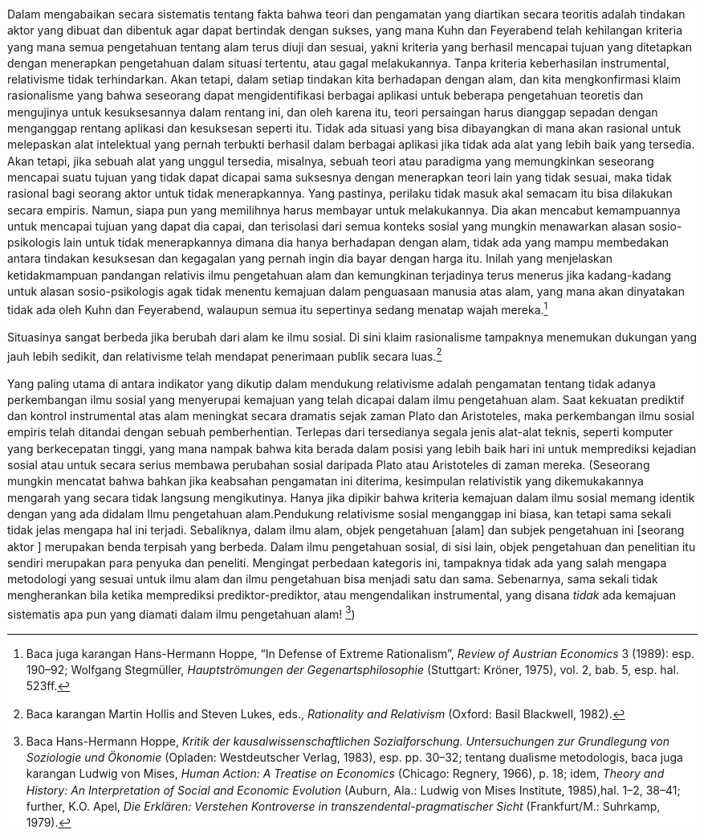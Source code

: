 Dalam mengabaikan secara sistematis tentang fakta bahwa teori dan pengamatan yang diartikan secara teoritis adalah tindakan aktor yang dibuat dan dibentuk agar dapat bertindak dengan sukses, yang mana Kuhn dan Feyerabend telah kehilangan kriteria yang mana semua pengetahuan tentang alam terus diuji dan sesuai, yakni kriteria yang berhasil mencapai tujuan yang ditetapkan dengan menerapkan pengetahuan dalam situasi tertentu, atau gagal melakukannya. Tanpa kriteria keberhasilan instrumental, relativisme tidak terhindarkan. Akan tetapi, dalam setiap tindakan kita berhadapan dengan alam, dan kita mengkonfirmasi klaim rasionalisme yang bahwa seseorang dapat mengidentifikasi berbagai aplikasi untuk beberapa pengetahuan teoretis dan mengujinya untuk kesuksesannya dalam rentang ini, dan oleh karena itu, teori persaingan harus dianggap sepadan dengan menganggap rentang aplikasi dan kesuksesan seperti itu. Tidak ada situasi yang bisa dibayangkan di mana akan rasional untuk melepaskan alat intelektual yang pernah terbukti berhasil dalam berbagai aplikasi jika tidak ada alat yang lebih baik yang tersedia. Akan tetapi, jika sebuah alat yang unggul tersedia, misalnya, sebuah teori atau paradigma yang memungkinkan seseorang mencapai suatu tujuan yang tidak dapat dicapai sama suksesnya dengan menerapkan teori lain yang tidak sesuai, maka tidak rasional bagi seorang aktor untuk tidak menerapkannya. Yang pastinya, perilaku tidak masuk akal semacam itu bisa dilakukan secara empiris. Namun, siapa pun yang memilihnya harus membayar untuk melakukannya. Dia akan mencabut kemampuannya untuk mencapai tujuan yang dapat dia capai, dan terisolasi dari semua konteks sosial yang mungkin menawarkan alasan sosio-psikologis lain untuk tidak menerapkannya dimana dia hanya berhadapan dengan alam, tidak ada yang mampu membedakan antara tindakan kesuksesan dan kegagalan yang pernah ingin dia bayar dengan harga itu. Inilah yang menjelaskan ketidakmampuan pandangan relativis ilmu pengetahuan alam dan kemungkinan terjadinya terus menerus jika kadang-kadang untuk alasan sosio-psikologis agak tidak menentu kemajuan dalam penguasaan manusia atas alam, yang mana akan dinyatakan tidak ada oleh Kuhn dan Feyerabend, walaupun semua itu sepertinya sedang menatap wajah mereka.[^5]

[^5]: Baca juga karangan Hans-Hermann Hoppe, “In Defense of Extreme Rationalism”, *Review of Austrian Economics* 3 (1989): esp. 190–92; Wolfgang Stegmüller, *Hauptströmungen der Gegenartsphilosophie* (Stuttgart: Kröner, 1975), vol. 2, bab. 5, esp. hal. 523ff.

Situasinya sangat berbeda jika berubah dari alam ke ilmu sosial. Di sini klaim rasionalisme tampaknya menemukan dukungan yang jauh lebih sedikit, dan relativisme telah mendapat penerimaan publik secara luas.[^6]

[^6]: Baca karangan Martin Hollis and Steven Lukes, eds., *Rationality and Relativism* (Oxford: Basil Blackwell, 1982).

Yang paling utama di antara indikator yang dikutip dalam mendukung relativisme adalah pengamatan tentang tidak adanya perkembangan ilmu sosial yang menyerupai kemajuan yang telah dicapai dalam ilmu pengetahuan alam. Saat kekuatan prediktif dan kontrol instrumental atas alam meningkat secara dramatis sejak zaman Plato dan Aristoteles, maka perkembangan ilmu sosial empiris telah ditandai dengan sebuah pemberhentian. Terlepas dari tersedianya segala jenis alat-alat teknis, seperti komputer yang berkecepatan tinggi, yang mana nampak bahwa kita berada dalam posisi yang lebih baik hari ini untuk memprediksi kejadian sosial atau untuk secara serius membawa perubahan sosial daripada Plato atau Aristoteles di zaman mereka. (Seseorang mungkin mencatat bahwa bahkan jika keabsahan pengamatan ini diterima, kesimpulan relativistik yang dikemukakannya mengarah yang secara tidak langsung mengikutinya. Hanya jika dipikir bahwa kriteria kemajuan dalam ilmu sosial memang identik dengan yang ada didalam Ilmu pengetahuan alam.Pendukung relativisme sosial menganggap ini biasa, kan tetapi sama sekali tidak jelas mengapa hal ini terjadi. Sebaliknya, dalam ilmu alam, objek pengetahuan [alam] dan subjek pengetahuan ini [seorang aktor ] merupakan benda terpisah yang berbeda.  Dalam ilmu pengetahuan sosial, di sisi lain, objek pengetahuan dan penelitian itu sendiri merupakan para penyuka dan peneliti. Mengingat perbedaan kategoris ini, tampaknya tidak ada yang salah mengapa metodologi yang sesuai untuk ilmu alam dan ilmu pengetahuan bisa menjadi satu dan sama. Sebenarnya, sama sekali tidak mengherankan bila ketika memprediksi prediktor-prediktor, atau mengendalikan instrumental, yang disana *tidak* ada kemajuan sistematis apa pun yang diamati dalam ilmu pengetahuan alam! [^7])

[^7]: Baca Hans-Hermann Hoppe, *Kritik der kausalwissenschaftlichen Sozialforschung. Untersuchungen zur Grundlegung von Soziologie und Ökonomie* (Opladen: Westdeutscher Verlag, 1983), esp. pp. 30–32; tentang dualisme metodologis, baca juga karangan Ludwig von Mises, *Human Action: A Treatise on Economics* (Chicago: Regnery, 1966), p. 18; idem, *Theory and History: An Interpretation of Social and Economic Evolution* (Auburn, Ala.: Ludwig von Mises Institute, 1985),hal. 1–2, 38–41; further, K.O. Apel, *Die Erklären: Verstehen Kontroverse in transzendental-pragmatischer Sicht* (Frankfurt/M.: Suhrkamp, 1979).


[^1]: Khusus untuk ini, Paul Lorenzen, *Methodisches Denken* (Frankfurt/M.: Suhrkamp, 1968); idem, *Normative Logic and Ethics* (Mannheim: Bibliographisches Institut, 1969),
[^2]: Chicago: University of Chicago Press, 1970; juga Imre Lakatos dan Alan Musgrave, eds., *Criticism and the Growth of Knowledge* (Cambridge: Cambridge University Press, 1970).
[^3]: Baca karangan Paul Feyerabend, *Against Method* (London: New Left Books, 1975); idem, *Science in a Free Society* (London: New Left Books, 1978); idem, *Wissenschaftals Kunst* (Frankfurt/M.: Suhrkamp, 1984).
[^4]: Baca tentang ini juga pada karangan Hans-Hermann Hoppe, “On Praxeology and the Praxeological Foundation of Epistemology and Ethics”, dalam karangan Jeffrey Herbener, ed., *The Meaning of Ludwig von Mises* (Boston: Kluwer Academic Publishers, 1991).
[^8]: Baca karangan Mises, *Theory and History*, hal. 44ff.
[^9]: Baca karangan Murray N. Rothbard, *Man, Economy, and State* (Los Angeles: Nash, 1970), hal. 749.
[^10]: Baca karangan Henry Veatch, *Rational Man: A Modern Interpretation of Aristotelian Ethics* (Bloomington: Indiana University Press, 1962), esp. pp. 37–46; Hoppe, “In Defense of Extreme Rationalism”, hal. 84–85.